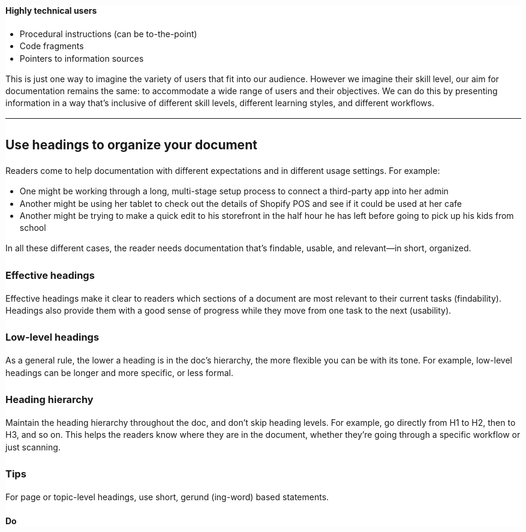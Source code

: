 #### Highly technical users

- Procedural instructions (can be to-the-point)
- Code fragments
- Pointers to information sources

This is just one way to imagine the variety of users that fit into our audience.
However we imagine their skill level, our aim for documentation remains the same: to accommodate a wide range of users and their objectives. We can do this by presenting information in a way that’s inclusive of different skill levels, different learning styles, and different workflows.

---

## Use headings to organize your document

Readers come to help documentation with different expectations and in different usage settings. For example:

- One might be working through a long, multi-stage setup process to connect a third-party app into her admin
- Another might be using her tablet to check out the details of Shopify POS and see if it could be used at her cafe
- Another might be trying to make a quick edit to his storefront in the half hour he has left before going to pick up his kids from school

In all these different cases, the reader needs documentation that’s findable, usable, and relevant—in short, organized.

### Effective headings

Effective headings make it clear to readers which sections of a document are most relevant to their current tasks (findability). Headings also provide them with a good sense of progress while they move from one task to the next
(usability).

### Low-level headings

As a general rule, the lower a heading is in the doc’s hierarchy, the more flexible you can be with its tone. For example, low-level headings can be longer and more specific, or less formal.

### Heading hierarchy

Maintain the heading hierarchy throughout the doc, and don’t skip heading levels. For example, go directly from H1 to H2, then to H3, and so on. This helps the readers know where they are in the document, whether they’re going through a specific workflow or just scanning.

### Tips

For page or topic-level headings, use short, gerund (ing-word) based statements.

<DoDont>

#### Do
